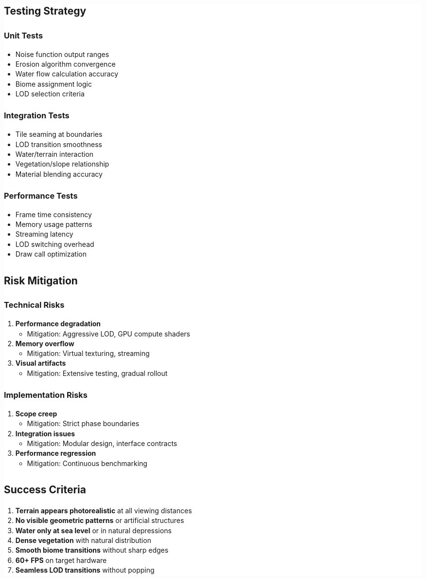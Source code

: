 ## Testing Strategy

### Unit Tests
- Noise function output ranges
- Erosion algorithm convergence
- Water flow calculation accuracy
- Biome assignment logic
- LOD selection criteria

### Integration Tests
- Tile seaming at boundaries
- LOD transition smoothness
- Water/terrain interaction
- Vegetation/slope relationship
- Material blending accuracy

### Performance Tests
- Frame time consistency
- Memory usage patterns
- Streaming latency
- LOD switching overhead
- Draw call optimization

## Risk Mitigation

### Technical Risks
1. **Performance degradation**
   - Mitigation: Aggressive LOD, GPU compute shaders
2. **Memory overflow**
   - Mitigation: Virtual texturing, streaming
3. **Visual artifacts**
   - Mitigation: Extensive testing, gradual rollout

### Implementation Risks
1. **Scope creep**
   - Mitigation: Strict phase boundaries
2. **Integration issues**
   - Mitigation: Modular design, interface contracts
3. **Performance regression**
   - Mitigation: Continuous benchmarking

## Success Criteria

1. **Terrain appears photorealistic** at all viewing distances
2. **No visible geometric patterns** or artificial structures
3. **Water only at sea level** or in natural depressions
4. **Dense vegetation** with natural distribution
5. **Smooth biome transitions** without sharp edges
6. **60+ FPS** on target hardware
7. **Seamless LOD transitions** without popping
